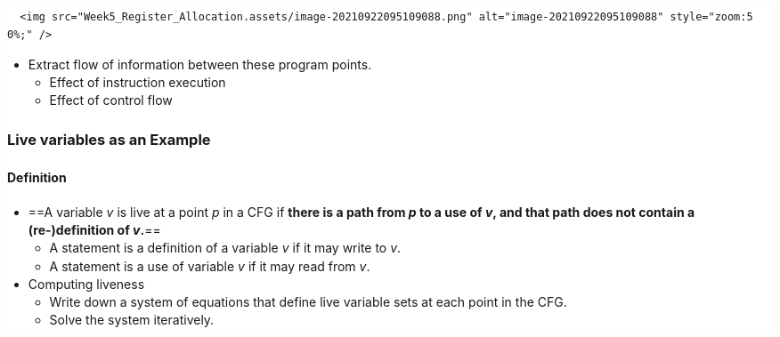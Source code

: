       <img src="Week5_Register_Allocation.assets/image-20210922095109088.png" alt="image-20210922095109088" style="zoom:50%;" />
  - Extract flow of information between these program points.
    - Effect of instruction execution
    - Effect of control flow

### Live variables as an Example

#### Definition

- ==A variable $v$ is live at a point $p$ in a CFG if **there is a path from $p$ to a use of $v$, and that path does not contain a (re-)definition of $v$.**==
  - A statement is a definition of a variable $v$ if it may write to $v$.
  - A statement is a use of variable $v$ if it may read from $v$.
- Computing liveness
  - Write down a system of equations that define live variable sets at each point in the CFG.
  - Solve the system iteratively.